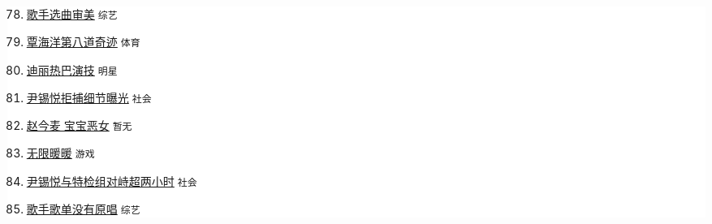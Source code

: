 78. [歌手选曲审美](https://m.weibo.cn/search?containerid=100103type%3D1%26t%3D10%26q%3D%23%E6%AD%8C%E6%89%8B%E9%80%89%E6%9B%B2%E5%AE%A1%E7%BE%8E%23&stream_entry_id=31&isnewpage=1&extparam=seat%3D1%26stream_entry_id%3D31%26band_rank%3D30%26dgr%3D0%26pos%3D30%26filter_type%3Drealtimehot%26flag%3D1%26c_type%3D31%26lcate%3D5001%26cate%3D5001%26realpos%3D30%26q%3D%2523%25E6%25AD%258C%25E6%2589%258B%25E9%2580%2589%25E6%259B%25B2%25E5%25AE%25A1%25E7%25BE%258E%2523%26display_time%3D1754052210%26pre_seqid%3D17540522106590230062117) `综艺` 

79. [覃海洋第八道奇迹](https://m.weibo.cn/search?containerid=100103type%3D1%26t%3D10%26q%3D%23%E8%A6%83%E6%B5%B7%E6%B4%8B%E7%AC%AC%E5%85%AB%E9%81%93%E5%A5%87%E8%BF%B9%23&stream_entry_id=31&isnewpage=1&extparam=seat%3D1%26stream_entry_id%3D31%26band_rank%3D31%26dgr%3D0%26pos%3D31%26filter_type%3Drealtimehot%26flag%3D1%26c_type%3D31%26lcate%3D5001%26cate%3D5001%26realpos%3D31%26q%3D%2523%25E8%25A6%2583%25E6%25B5%25B7%25E6%25B4%258B%25E7%25AC%25AC%25E5%2585%25AB%25E9%2581%2593%25E5%25A5%2587%25E8%25BF%25B9%2523%26display_time%3D1754052210%26pre_seqid%3D17540522106590230062117) `体育` 

80. [迪丽热巴演技](https://m.weibo.cn/search?containerid=100103type%3D1%26t%3D10%26q%3D%23%E8%BF%AA%E4%B8%BD%E7%83%AD%E5%B7%B4%E6%BC%94%E6%8A%80%23&stream_entry_id=31&isnewpage=1&extparam=seat%3D1%26stream_entry_id%3D31%26band_rank%3D32%26dgr%3D0%26pos%3D32%26filter_type%3Drealtimehot%26flag%3D1%26c_type%3D31%26lcate%3D5001%26cate%3D5001%26realpos%3D32%26q%3D%2523%25E8%25BF%25AA%25E4%25B8%25BD%25E7%2583%25AD%25E5%25B7%25B4%25E6%25BC%2594%25E6%258A%2580%2523%26display_time%3D1754052210%26pre_seqid%3D17540522106590230062117) `明星` 

81. [尹锡悦拒捕细节曝光](https://m.weibo.cn/search?containerid=100103type%3D1%26t%3D10%26q%3D%23%E5%B0%B9%E9%94%A1%E6%82%A6%E6%8B%92%E6%8D%95%E7%BB%86%E8%8A%82%E6%9B%9D%E5%85%89%23&stream_entry_id=31&isnewpage=1&extparam=seat%3D1%26stream_entry_id%3D31%26band_rank%3D33%26dgr%3D0%26pos%3D33%26filter_type%3Drealtimehot%26flag%3D1%26c_type%3D31%26lcate%3D5001%26cate%3D5001%26realpos%3D33%26q%3D%2523%25E5%25B0%25B9%25E9%2594%25A1%25E6%2582%25A6%25E6%258B%2592%25E6%258D%2595%25E7%25BB%2586%25E8%258A%2582%25E6%259B%259D%25E5%2585%2589%2523%26display_time%3D1754052210%26pre_seqid%3D17540522106590230062117) `社会` 

82. [赵今麦 宝宝恶女](https://m.weibo.cn/search?containerid=100103type%3D1%26t%3D10%26q%3D%E8%B5%B5%E4%BB%8A%E9%BA%A6+%E5%AE%9D%E5%AE%9D%E6%81%B6%E5%A5%B3&stream_entry_id=31&isnewpage=1&extparam=seat%3D1%26stream_entry_id%3D31%26band_rank%3D35%26dgr%3D0%26pos%3D35%26filter_type%3Drealtimehot%26flag%3D1%26c_type%3D31%26lcate%3D5001%26cate%3D5001%26realpos%3D35%26q%3D%25E8%25B5%25B5%25E4%25BB%258A%25E9%25BA%25A6%2520%25E5%25AE%259D%25E5%25AE%259D%25E6%2581%25B6%25E5%25A5%25B3%26display_time%3D1754052210%26pre_seqid%3D17540522106590230062117) `暂无` 

83. [无限暖暖](https://m.weibo.cn/search?containerid=100103type%3D1%26t%3D10%26q%3D%E6%97%A0%E9%99%90%E6%9A%96%E6%9A%96&stream_entry_id=31&isnewpage=1&extparam=seat%3D1%26stream_entry_id%3D31%26band_rank%3D36%26dgr%3D0%26pos%3D36%26filter_type%3Drealtimehot%26flag%3D1%26c_type%3D31%26lcate%3D5001%26cate%3D5001%26realpos%3D36%26q%3D%25E6%2597%25A0%25E9%2599%2590%25E6%259A%2596%25E6%259A%2596%26display_time%3D1754052210%26pre_seqid%3D17540522106590230062117) `游戏` 

84. [尹锡悦与特检组对峙超两小时](https://m.weibo.cn/search?containerid=100103type%3D1%26t%3D10%26q%3D%23%E5%B0%B9%E9%94%A1%E6%82%A6%E4%B8%8E%E7%89%B9%E6%A3%80%E7%BB%84%E5%AF%B9%E5%B3%99%E8%B6%85%E4%B8%A4%E5%B0%8F%E6%97%B6%23&stream_entry_id=31&isnewpage=1&extparam=seat%3D1%26stream_entry_id%3D31%26band_rank%3D37%26dgr%3D0%26pos%3D37%26filter_type%3Drealtimehot%26flag%3D1%26c_type%3D31%26lcate%3D5001%26cate%3D5001%26realpos%3D37%26q%3D%2523%25E5%25B0%25B9%25E9%2594%25A1%25E6%2582%25A6%25E4%25B8%258E%25E7%2589%25B9%25E6%25A3%2580%25E7%25BB%2584%25E5%25AF%25B9%25E5%25B3%2599%25E8%25B6%2585%25E4%25B8%25A4%25E5%25B0%258F%25E6%2597%25B6%2523%26display_time%3D1754052210%26pre_seqid%3D17540522106590230062117) `社会` 

85. [歌手歌单没有原唱](https://m.weibo.cn/search?containerid=100103type%3D1%26t%3D10%26q%3D%23%E6%AD%8C%E6%89%8B%E6%AD%8C%E5%8D%95%E6%B2%A1%E6%9C%89%E5%8E%9F%E5%94%B1%23&stream_entry_id=31&isnewpage=1&extparam=seat%3D1%26stream_entry_id%3D31%26band_rank%3D40%26dgr%3D0%26pos%3D40%26filter_type%3Drealtimehot%26flag%3D1%26c_type%3D31%26lcate%3D5001%26cate%3D5001%26realpos%3D40%26q%3D%2523%25E6%25AD%258C%25E6%2589%258B%25E6%25AD%258C%25E5%258D%2595%25E6%25B2%25A1%25E6%259C%2589%25E5%258E%259F%25E5%2594%25B1%2523%26display_time%3D1754052210%26pre_seqid%3D17540522106590230062117) `综艺` 
